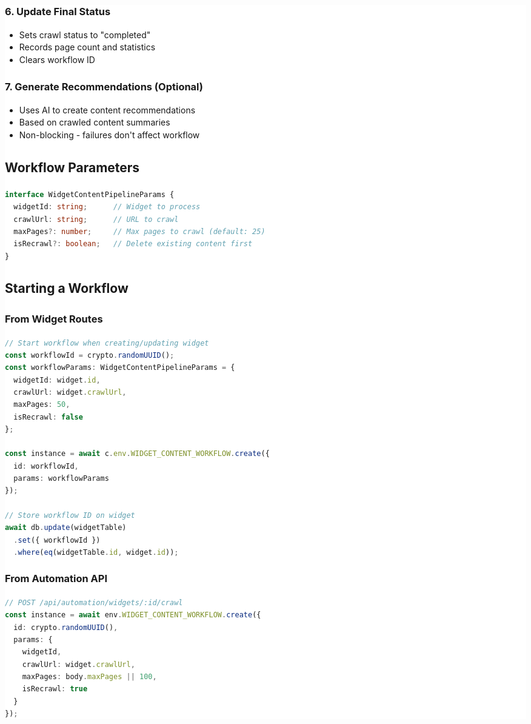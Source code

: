 ### 6. Update Final Status
- Sets crawl status to "completed"
- Records page count and statistics
- Clears workflow ID

### 7. Generate Recommendations (Optional)
- Uses AI to create content recommendations
- Based on crawled content summaries
- Non-blocking - failures don't affect workflow

## Workflow Parameters

```typescript
interface WidgetContentPipelineParams {
  widgetId: string;      // Widget to process
  crawlUrl: string;      // URL to crawl
  maxPages?: number;     // Max pages to crawl (default: 25)
  isRecrawl?: boolean;   // Delete existing content first
}
```

## Starting a Workflow

### From Widget Routes

```typescript
// Start workflow when creating/updating widget
const workflowId = crypto.randomUUID();
const workflowParams: WidgetContentPipelineParams = {
  widgetId: widget.id,
  crawlUrl: widget.crawlUrl,
  maxPages: 50,
  isRecrawl: false
};

const instance = await c.env.WIDGET_CONTENT_WORKFLOW.create({
  id: workflowId,
  params: workflowParams
});

// Store workflow ID on widget
await db.update(widgetTable)
  .set({ workflowId })
  .where(eq(widgetTable.id, widget.id));
```

### From Automation API

```typescript
// POST /api/automation/widgets/:id/crawl
const instance = await env.WIDGET_CONTENT_WORKFLOW.create({
  id: crypto.randomUUID(),
  params: {
    widgetId,
    crawlUrl: widget.crawlUrl,
    maxPages: body.maxPages || 100,
    isRecrawl: true
  }
});
```
